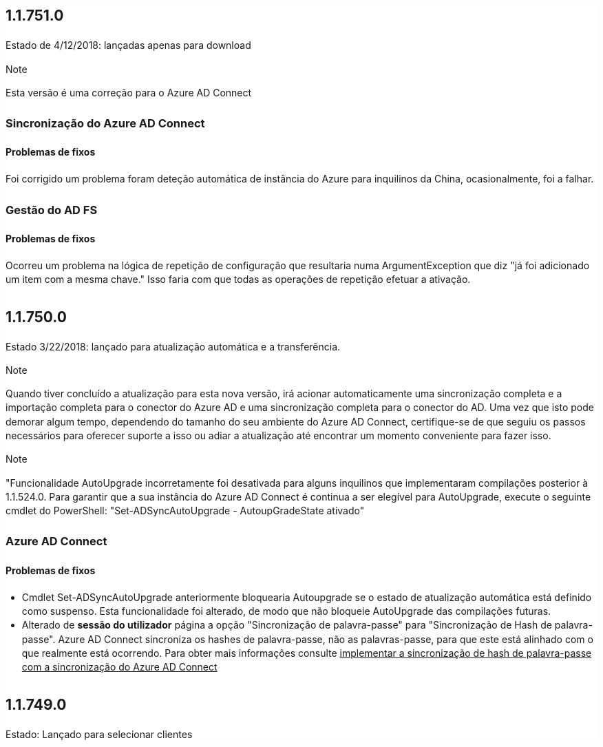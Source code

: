 

## <a name="117510"></a>1.1.751.0
Estado de 4/12/2018: lançadas apenas para download

>[!NOTE]
>Esta versão é uma correção para o Azure AD Connect

### <a name="azure-ad-connect-sync"></a>Sincronização do Azure AD Connect
#### <a name="fixed-issues"></a>Problemas de fixos
Foi corrigido um problema foram deteção automática de instância do Azure para inquilinos da China, ocasionalmente, foi a falhar.  

### <a name="ad-fs-management"></a>Gestão do AD FS
#### <a name="fixed-issues"></a>Problemas de fixos

Ocorreu um problema na lógica de repetição de configuração que resultaria numa ArgumentException que diz "já foi adicionado um item com a mesma chave."  Isso faria com que todas as operações de repetição efetuar a ativação.

## <a name="117500"></a>1.1.750.0
Estado 3/22/2018: lançado para atualização automática e a transferência.
>[!NOTE]
>Quando tiver concluído a atualização para esta nova versão, irá acionar automaticamente uma sincronização completa e a importação completa para o conector do Azure AD e uma sincronização completa para o conector do AD. Uma vez que isto pode demorar algum tempo, dependendo do tamanho do seu ambiente do Azure AD Connect, certifique-se de que seguiu os passos necessários para oferecer suporte a isso ou adiar a atualização até encontrar um momento conveniente para fazer isso.

>[!NOTE]
>"Funcionalidade AutoUpgrade incorretamente foi desativada para alguns inquilinos que implementaram compilações posterior à 1.1.524.0. Para garantir que a sua instância do Azure AD Connect é continua a ser elegível para AutoUpgrade, execute o seguinte cmdlet do PowerShell: "Set-ADSyncAutoUpgrade - AutoupGradeState ativado"


### <a name="azure-ad-connect"></a>Azure AD Connect
#### <a name="fixed-issues"></a>Problemas de fixos

* Cmdlet Set-ADSyncAutoUpgrade anteriormente bloquearia Autoupgrade se o estado de atualização automática está definido como suspenso. Esta funcionalidade foi alterado, de modo que não bloqueie AutoUpgrade das compilações futuras.
* Alterado de **sessão do utilizador** página a opção "Sincronização de palavra-passe" para "Sincronização de Hash de palavra-passe".  Azure AD Connect sincroniza os hashes de palavra-passe, não as palavras-passe, para que este está alinhado com o que realmente está ocorrendo.  Para obter mais informações consulte [implementar a sincronização de hash de palavra-passe com a sincronização do Azure AD Connect](active-directory-aadconnectsync-implement-password-hash-synchronization.md)

## <a name="117490"></a>1.1.749.0
Estado: Lançado para selecionar clientes

